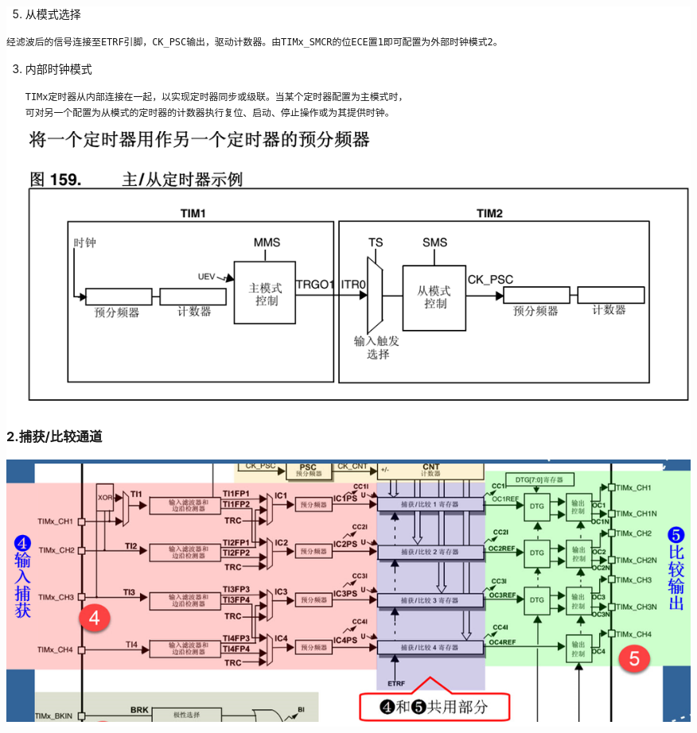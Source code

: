    5. 从模式选择

   ```
   经滤波后的信号连接至ETRF引脚，CK_PSC输出，驱动计数器。由TIMx_SMCR的位ECE置1即可配置为外部时钟模式2。
   ```

3. 内部时钟模式

   ```
   TIMx定时器从内部连接在一起，以实现定时器同步或级联。当某个定时器配置为主模式时，
   可对另一个配置为从模式的定时器的计数器执行复位、启动、停止操作或为其提供时钟。
   ```

   ![12](img\12.png)

### 2.捕获/比较通道

![15](img\14.png)
